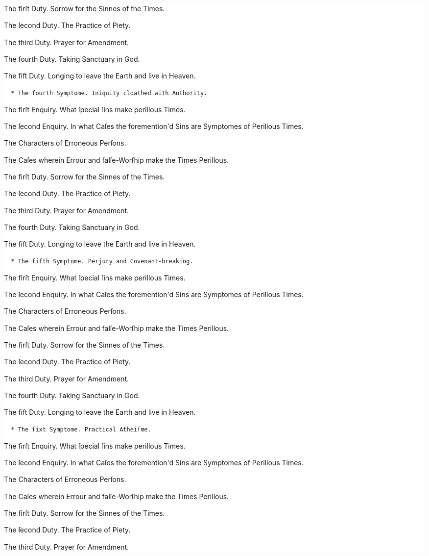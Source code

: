 The firſt Duty. Sorrow for the Sinnes of the Times.

The ſecond Duty. The Practice of Piety.

The third Duty. Prayer for Amendment.

The fourth Duty. Taking Sanctuary in God.

The fift Duty. Longing to leave the Earth and live in Heaven.

      * The fourth Symptome. Iniquity cloathed with Authority.

The firſt Enquiry. What ſpecial ſins make perillous Times.

The ſecond Enquiry. In what Caſes the foremention'd Sins are Symptomes of Perillous Times.

The Characters of Erroneous Perſons.

The Caſes wherein Errour and falſe-Worſhip make the Times Perillous.

The firſt Duty. Sorrow for the Sinnes of the Times.

The ſecond Duty. The Practice of Piety.

The third Duty. Prayer for Amendment.

The fourth Duty. Taking Sanctuary in God.

The fift Duty. Longing to leave the Earth and live in Heaven.

      * The fifth Symptome. Perjury and Covenant-breaking.

The firſt Enquiry. What ſpecial ſins make perillous Times.

The ſecond Enquiry. In what Caſes the foremention'd Sins are Symptomes of Perillous Times.

The Characters of Erroneous Perſons.

The Caſes wherein Errour and falſe-Worſhip make the Times Perillous.

The firſt Duty. Sorrow for the Sinnes of the Times.

The ſecond Duty. The Practice of Piety.

The third Duty. Prayer for Amendment.

The fourth Duty. Taking Sanctuary in God.

The fift Duty. Longing to leave the Earth and live in Heaven.

      * The ſixt Symptome. Practical Atheiſme.

The firſt Enquiry. What ſpecial ſins make perillous Times.

The ſecond Enquiry. In what Caſes the foremention'd Sins are Symptomes of Perillous Times.

The Characters of Erroneous Perſons.

The Caſes wherein Errour and falſe-Worſhip make the Times Perillous.

The firſt Duty. Sorrow for the Sinnes of the Times.

The ſecond Duty. The Practice of Piety.

The third Duty. Prayer for Amendment.
